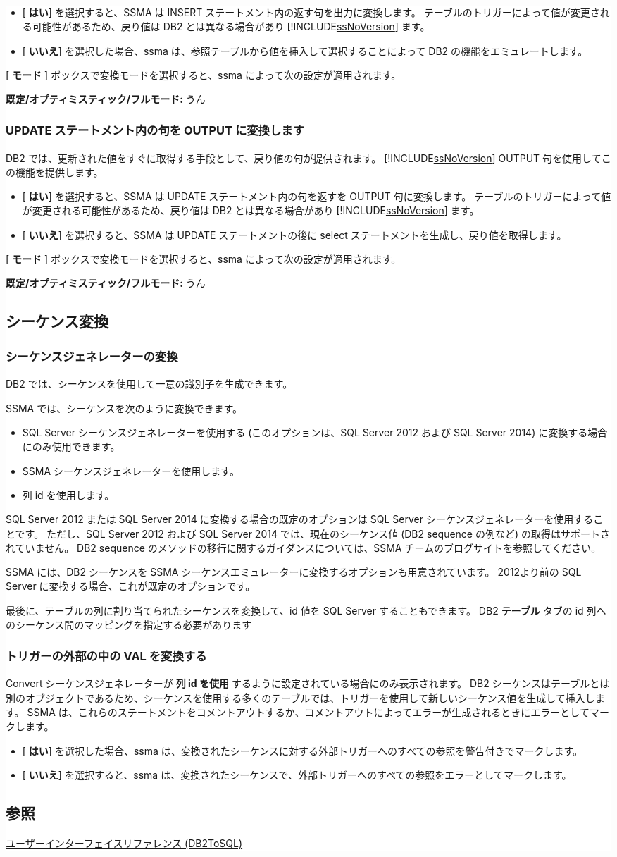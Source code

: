 -   [ **はい**] を選択すると、SSMA は INSERT ステートメント内の返す句を出力に変換します。 テーブルのトリガーによって値が変更される可能性があるため、戻り値は DB2 とは異なる場合があり [!INCLUDE[ssNoVersion](../../includes/ssnoversion-md.md)] ます。  
  
-   [ **いいえ**] を選択した場合、ssma は、参照テーブルから値を挿入して選択することによって DB2 の機能をエミュレートします。  
  
[ **モード** ] ボックスで変換モードを選択すると、ssma によって次の設定が適用されます。  
  
**既定/オプティミスティック/フルモード:** うん  
  
### <a name="convert-returning-clause-in-update-statement-to-output"></a>UPDATE ステートメント内の句を OUTPUT に変換します  
DB2 では、更新された値をすぐに取得する手段として、戻り値の句が提供されます。 [!INCLUDE[ssNoVersion](../../includes/ssnoversion-md.md)] OUTPUT 句を使用してこの機能を提供します。  
  
-   [ **はい**] を選択すると、SSMA は UPDATE ステートメント内の句を返すを OUTPUT 句に変換します。 テーブルのトリガーによって値が変更される可能性があるため、戻り値は DB2 とは異なる場合があり [!INCLUDE[ssNoVersion](../../includes/ssnoversion-md.md)] ます。  
  
-   [ **いいえ**] を選択すると、SSMA は UPDATE ステートメントの後に select ステートメントを生成し、戻り値を取得します。  
  
[ **モード** ] ボックスで変換モードを選択すると、ssma によって次の設定が適用されます。  
  
**既定/オプティミスティック/フルモード:** うん  
  
## <a name="sequence-conversion"></a>シーケンス変換  
  
### <a name="convert-sequence-generator"></a>シーケンスジェネレーターの変換  
DB2 では、シーケンスを使用して一意の識別子を生成できます。  
  
SSMA では、シーケンスを次のように変換できます。  
  
-   SQL Server シーケンスジェネレーターを使用する (このオプションは、SQL Server 2012 および SQL Server 2014) に変換する場合にのみ使用できます。  
  
-   SSMA シーケンスジェネレーターを使用します。  
  
-   列 id を使用します。  
  
SQL Server 2012 または SQL Server 2014 に変換する場合の既定のオプションは SQL Server シーケンスジェネレーターを使用することです。 ただし、SQL Server 2012 および SQL Server 2014 では、現在のシーケンス値 (DB2 sequence の例など) の取得はサポートされていません。 DB2 sequence のメソッドの移行に関するガイダンスについては、SSMA チームのブログサイトを参照してください。  
  
SSMA には、DB2 シーケンスを SSMA シーケンスエミュレーターに変換するオプションも用意されています。 2012より前の SQL Server に変換する場合、これが既定のオプションです。  
  
最後に、テーブルの列に割り当てられたシーケンスを変換して、id 値を SQL Server することもできます。 DB2 **テーブル** タブの id 列へのシーケンス間のマッピングを指定する必要があります  
  
### <a name="convert-currval-outside-triggers"></a>トリガーの外部の中の VAL を変換する  
Convert シーケンスジェネレーターが **列 id を使用** するように設定されている場合にのみ表示されます。 DB2 シーケンスはテーブルとは別のオブジェクトであるため、シーケンスを使用する多くのテーブルでは、トリガーを使用して新しいシーケンス値を生成して挿入します。 SSMA は、これらのステートメントをコメントアウトするか、コメントアウトによってエラーが生成されるときにエラーとしてマークします。  
  
-   [ **はい**] を選択した場合、ssma は、変換されたシーケンスに対する外部トリガーへのすべての参照を警告付きでマークします。  
  
-   [ **いいえ**] を選択すると、ssma は、変換されたシーケンスで、外部トリガーへのすべての参照をエラーとしてマークします。  
  
## <a name="see-also"></a>参照  
[ユーザーインターフェイスリファレンス &#40;DB2ToSQL&#41;](../../ssma/db2/user-interface-reference-db2tosql.md)  
  
